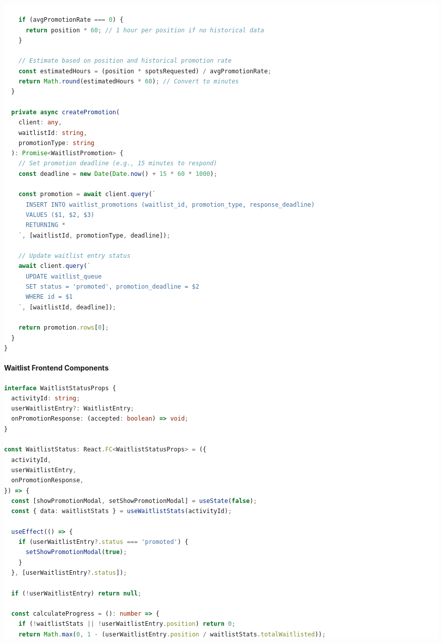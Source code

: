 ```typescript
    
    if (avgPromotionRate === 0) {
      return position * 60; // 1 hour per position if no historical data
    }
    
    // Estimate based on position and historical promotion rate
    const estimatedHours = (position * spotsRequested) / avgPromotionRate;
    return Math.round(estimatedHours * 60); // Convert to minutes
  }
  
  private async createPromotion(
    client: any,
    waitlistId: string,
    promotionType: string
  ): Promise<WaitlistPromotion> {
    // Set promotion deadline (e.g., 15 minutes to respond)
    const deadline = new Date(Date.now() + 15 * 60 * 1000);
    
    const promotion = await client.query(`
      INSERT INTO waitlist_promotions (waitlist_id, promotion_type, response_deadline)
      VALUES ($1, $2, $3)
      RETURNING *
    `, [waitlistId, promotionType, deadline]);
    
    // Update waitlist entry status
    await client.query(`
      UPDATE waitlist_queue
      SET status = 'promoted', promotion_deadline = $2
      WHERE id = $1
    `, [waitlistId, deadline]);
    
    return promotion.rows[0];
  }
}
```

#### Waitlist Frontend Components
```typescript
interface WaitlistStatusProps {
  activityId: string;
  userWaitlistEntry?: WaitlistEntry;
  onPromotionResponse: (accepted: boolean) => void;
}

const WaitlistStatus: React.FC<WaitlistStatusProps> = ({
  activityId,
  userWaitlistEntry,
  onPromotionResponse,
}) => {
  const [showPromotionModal, setShowPromotionModal] = useState(false);
  const { data: waitlistStats } = useWaitlistStats(activityId);
  
  useEffect(() => {
    if (userWaitlistEntry?.status === 'promoted') {
      setShowPromotionModal(true);
    }
  }, [userWaitlistEntry?.status]);
  
  if (!userWaitlistEntry) return null;
  
  const calculateProgress = (): number => {
    if (!waitlistStats || !userWaitlistEntry.position) return 0;
    return Math.max(0, 1 - (userWaitlistEntry.position / waitlistStats.totalWaitlisted));
```
